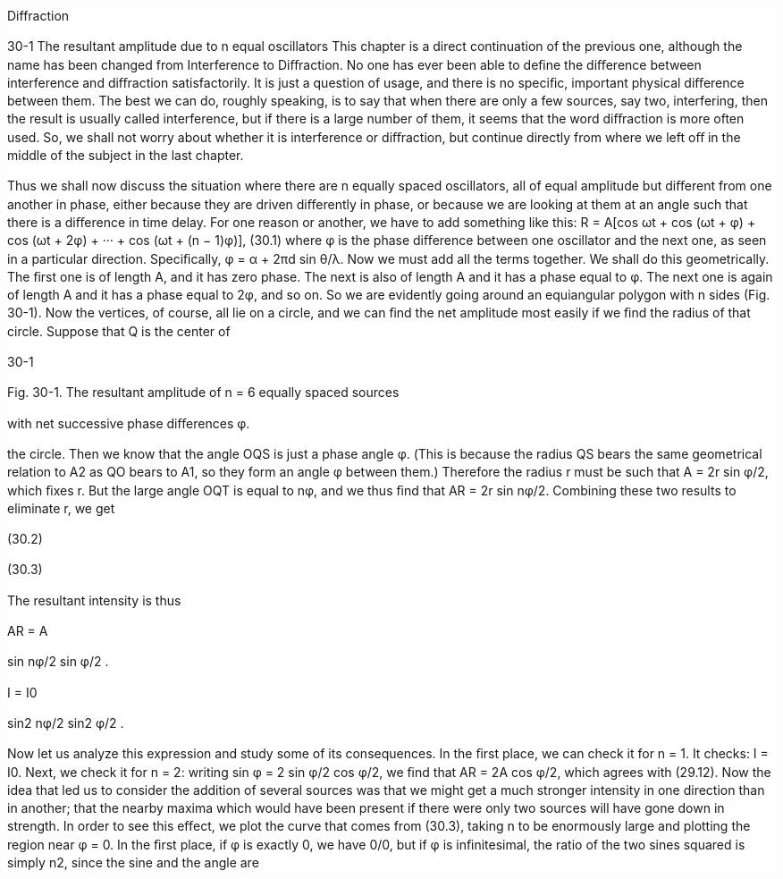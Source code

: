 Diffraction

30-1 The resultant amplitude due to n equal oscillators This chapter is a direct continuation of the previous one, although the name has been changed from Interference to Diﬀraction. No one has ever been able to deﬁne the diﬀerence between interference and diﬀraction satisfactorily. It is just a question of usage, and there is no speciﬁc, important physical diﬀerence between them. The best we can do, roughly speaking, is to say that when there are only a few sources, say two, interfering, then the result is usually called interference, but if there is a large number of them, it seems that the word diﬀraction is more often used. So, we shall not worry about whether it is interference or diﬀraction, but continue directly from where we left oﬀ in the middle of the subject in the last chapter.

Thus we shall now discuss the situation where there are n equally spaced oscillators, all of equal amplitude but diﬀerent from one another in phase, either because they are driven diﬀerently in phase, or because we are looking at them at an angle such that there is a diﬀerence in time delay. For one reason or another, we have to add something like this: R = A[cos ωt + cos (ωt + φ) + cos (ωt + 2φ) + ··· + cos (ωt + (n − 1)φ)], (30.1) where φ is the phase diﬀerence between one oscillator and the next one, as seen in a particular direction. Speciﬁcally, φ = α + 2πd sin θ/λ. Now we must add all the terms together. We shall do this geometrically. The ﬁrst one is of length A, and it has zero phase. The next is also of length A and it has a phase equal to φ. The next one is again of length A and it has a phase equal to 2φ, and so on. So we are evidently going around an equiangular polygon with n sides (Fig. 30-1). Now the vertices, of course, all lie on a circle, and we can ﬁnd the net amplitude most easily if we ﬁnd the radius of that circle. Suppose that Q is the center of

30-1

Fig. 30-1. The resultant amplitude of n = 6 equally spaced sources

with net successive phase diﬀerences φ.

the circle. Then we know that the angle OQS is just a phase angle φ. (This is because the radius QS bears the same geometrical relation to A2 as QO bears to A1, so they form an angle φ between them.) Therefore the radius r must be such that A = 2r sin φ/2, which ﬁxes r. But the large angle OQT is equal to nφ, and we thus ﬁnd that AR = 2r sin nφ/2. Combining these two results to eliminate r, we get

(30.2)

(30.3)

The resultant intensity is thus

AR = A

sin nφ/2 sin φ/2 .

I = I0

sin2 nφ/2 sin2 φ/2 .

Now let us analyze this expression and study some of its consequences. In the ﬁrst place, we can check it for n = 1. It checks: I = I0. Next, we check it for n = 2: writing sin φ = 2 sin φ/2 cos φ/2, we ﬁnd that AR = 2A cos φ/2, which agrees with (29.12). Now the idea that led us to consider the addition of several sources was that we might get a much stronger intensity in one direction than in another; that the nearby maxima which would have been present if there were only two sources will have gone down in strength. In order to see this eﬀect, we plot the curve that comes from (30.3), taking n to be enormously large and plotting the region near φ = 0. In the ﬁrst place, if φ is exactly 0, we have 0/0, but if φ is inﬁnitesimal, the ratio of the two sines squared is simply n2, since the sine and the angle are
